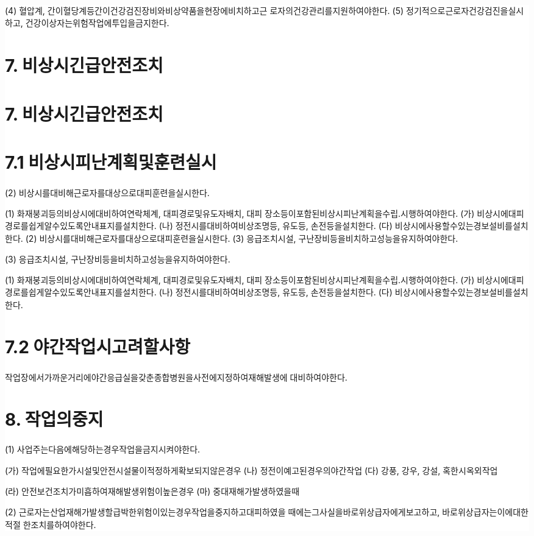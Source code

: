 (4) 혈압계, 간이혈당계등간이건강검진장비와비상약품을현장에비치하고근 로자의건강관리를지원하여야한다. (5) 정기적으로근로자건강검진을실시하고, 건강이상자는위험작업에투입을금지한다.

# 7. 비상시긴급안전조치

# 7. 비상시긴급안전조치

# 7.1 비상시피난계획및훈련실시

(2) 비상시를대비해근로자를대상으로대피훈련을실시한다.

(1) 화재붕괴등의비상시에대비하여연락체계, 대피경로및유도자배치, 대피 장소등이포함된비상시피난계획을수립․시행하여야한다. (가) 비상시에대피경로를쉽게알수있도록안내표지를설치한다. (나) 정전시를대비하여비상조명등, 유도등, 손전등을설치한다. (다) 비상시에사용할수있는경보설비를설치한다. (2) 비상시를대비해근로자를대상으로대피훈련을실시한다. (3) 응급조치시설, 구난장비등을비치하고성능을유지하여야한다.

(3) 응급조치시설, 구난장비등을비치하고성능을유지하여야한다.

(1) 화재붕괴등의비상시에대비하여연락체계, 대피경로및유도자배치, 대피 장소등이포함된비상시피난계획을수립․시행하여야한다. (가) 비상시에대피경로를쉽게알수있도록안내표지를설치한다. (나) 정전시를대비하여비상조명등, 유도등, 손전등을설치한다. (다) 비상시에사용할수있는경보설비를설치한다.

# 7.2 야간작업시고려할사항

작업장에서가까운거리에야간응급실을갖춘종합병원을사전에지정하여재해발생에 대비하여야한다.

# 8. 작업의중지

(1) 사업주는다음에해당하는경우작업을금지시켜야한다.

(가) 작업에필요한가시설및안전시설물이적정하게확보되지않은경우 (나) 정전이예고된경우의야간작업 (다) 강풍, 강우, 강설, 혹한시옥외작업

(라) 안전보건조치가미흡하여재해발생위험이높은경우 (마) 중대재해가발생하였을때

(2) 근로자는산업재해가발생할급박한위험이있는경우작업을중지하고대피하였을 때에는그사실을바로위상급자에게보고하고, 바로위상급자는이에대한적절 한조치를하여야한다.